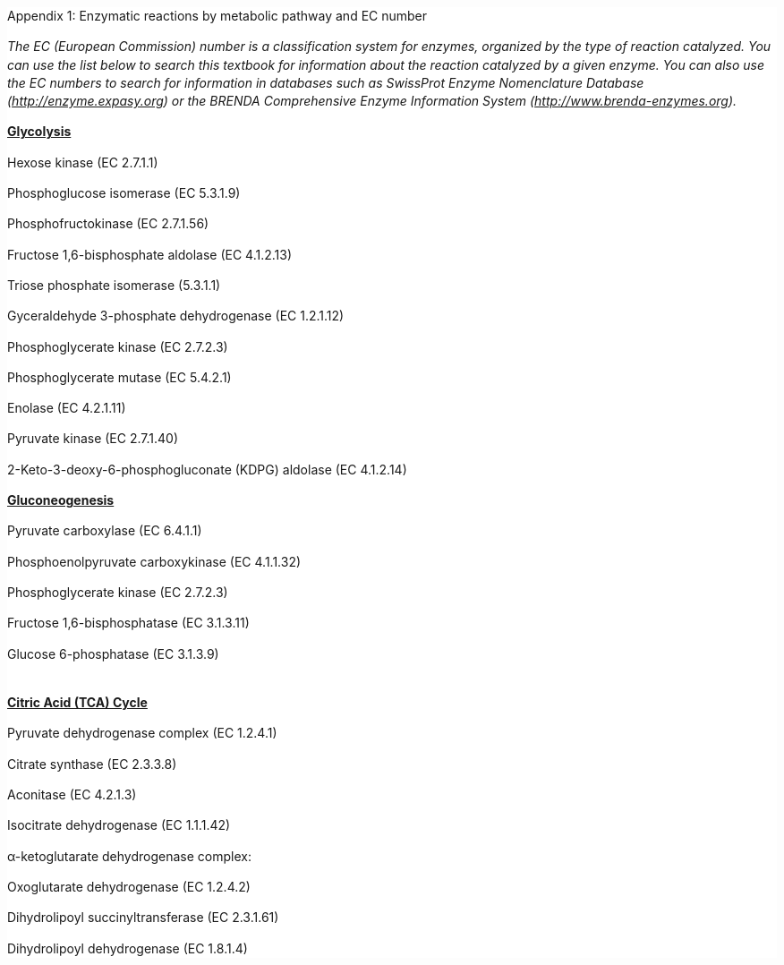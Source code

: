 Appendix 1: Enzymatic reactions by metabolic pathway and EC number

*The EC (European Commission) number is a classification system for
enzymes, organized by the type of reaction catalyzed. You can use the
list below to search this textbook for information about the reaction
catalyzed by a given enzyme. You can also use the EC numbers to search
for information in databases such as SwissProt Enzyme Nomenclature
Database (<http://enzyme.expasy.org>) or the BRENDA Comprehensive Enzyme
Information System (<http://www.brenda-enzymes.org>).*

**<u>Glycolysis</u>**

Hexose kinase (EC 2.7.1.1)

Phosphoglucose isomerase (EC 5.3.1.9)

Phosphofructokinase (EC 2.7.1.56)

Fructose 1,6-bisphosphate aldolase (EC 4.1.2.13)

Triose phosphate isomerase (5.3.1.1)

Gyceraldehyde 3-phosphate dehydrogenase (EC 1.2.1.12)

Phosphoglycerate kinase (EC 2.7.2.3)

Phosphoglycerate mutase (EC 5.4.2.1)

Enolase (EC 4.2.1.11)

Pyruvate kinase (EC 2.7.1.40)

2-Keto-3-deoxy-6-phosphogluconate (KDPG) aldolase (EC 4.1.2.14)

**<u>Gluconeogenesis</u>**

Pyruvate carboxylase (EC 6.4.1.1)

Phosphoenolpyruvate carboxykinase (EC 4.1.1.32)

Phosphoglycerate kinase (EC 2.7.2.3)

Fructose 1,6-bisphosphatase (EC 3.1.3.11)

Glucose 6-phosphatase (EC 3.1.3.9)

**<u>  
Citric Acid (TCA) Cycle</u>**

Pyruvate dehydrogenase complex (EC 1.2.4.1)

Citrate synthase (EC 2.3.3.8)

Aconitase (EC 4.2.1.3)

Isocitrate dehydrogenase (EC 1.1.1.42)

α-ketoglutarate dehydrogenase complex:

Oxoglutarate dehydrogenase (EC 1.2.4.2)

Dihydrolipoyl succinyltransferase (EC 2.3.1.61)

Dihydrolipoyl dehydrogenase (EC 1.8.1.4)
